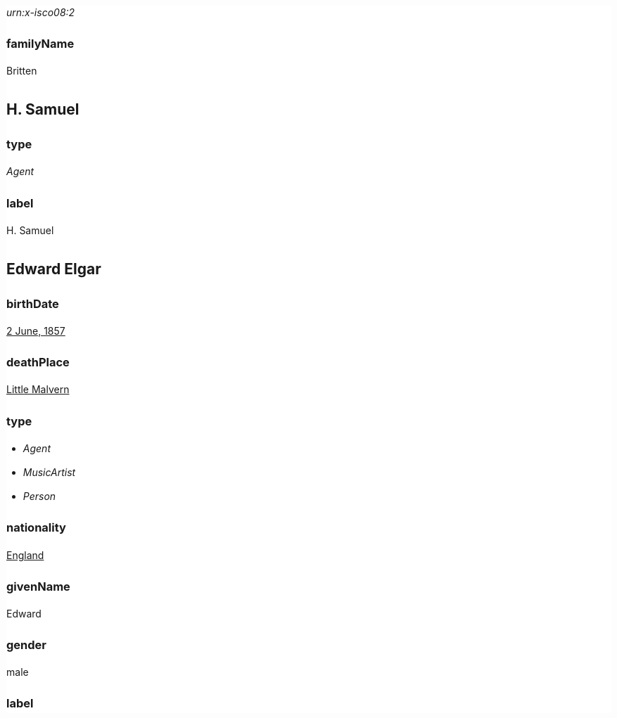 
*urn:x-isco08:2*

### familyName


Britten

## H. Samuel

### type


*Agent*

### label


H. Samuel

## Edward Elgar

### birthDate


[2 June, 1857](#2-June-1857)

### deathPlace


[Little Malvern](#Little-Malvern)

### type

 - *Agent*

 - *MusicArtist*

 - *Person*

### nationality


[England](#England)

### givenName


Edward

### gender


male

### label
